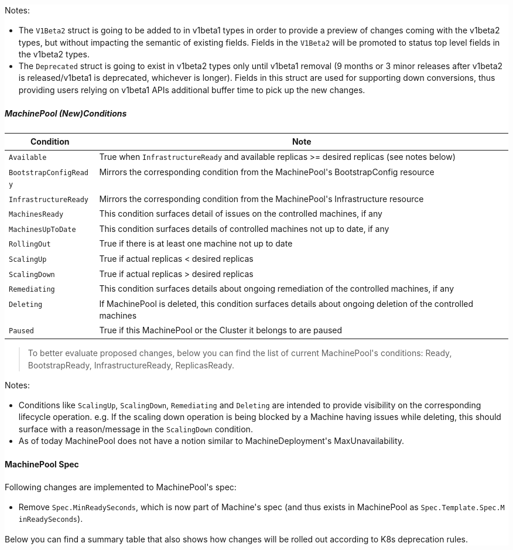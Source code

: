 Notes:
- The `V1Beta2` struct is going to be added to in v1beta1 types in order to provide a preview of changes coming with the v1beta2 types, but without impacting the semantic of existing fields.
  Fields in the `V1Beta2` will be promoted to status top level fields in the v1beta2 types.
- The `Deprecated` struct is going to exist in v1beta2 types only until v1beta1 removal (9 months or 3 minor releases after v1beta2 is released/v1beta1 is deprecated, whichever is longer).
  Fields in this struct are used for supporting down conversions, thus providing users relying on v1beta1 APIs additional buffer time to pick up the new changes.

##### MachinePool (New)Conditions

| Condition              | Note                                                                                                         |
|------------------------|--------------------------------------------------------------------------------------------------------------|
| `Available`            | True when `InfrastructureReady` and available replicas >= desired replicas (see notes below)                 |
| `BootstrapConfigReady` | Mirrors the corresponding condition from the MachinePool's BootstrapConfig resource                          |
| `InfrastructureReady`  | Mirrors the corresponding condition from the MachinePool's Infrastructure resource                           |
| `MachinesReady`        | This condition surfaces detail of issues on the controlled machines, if any                                  |
| `MachinesUpToDate`     | This condition surfaces details of controlled machines not up to date, if any                                |
| `RollingOut`           | True if there is at least one machine not up to date                                                         |
| `ScalingUp`            | True if actual replicas < desired replicas                                                                   |
| `ScalingDown`          | True if actual replicas > desired replicas                                                                   |
| `Remediating`          | This condition surfaces details about ongoing remediation of the controlled machines, if any                 |
| `Deleting`             | If MachinePool is deleted, this condition surfaces details about ongoing deletion of the controlled machines |
| `Paused`               | True if this MachinePool or the Cluster it belongs to are paused                                             |

> To better evaluate proposed changes, below you can find the list of current MachinePool's conditions:
> Ready, BootstrapReady, InfrastructureReady, ReplicasReady.

Notes:
- Conditions like `ScalingUp`, `ScalingDown`, `Remediating` and `Deleting` are intended to provide visibility on the corresponding lifecycle operation.
  e.g. If the scaling down operation is being blocked by a Machine having issues while deleting, this should surface with a reason/message in
  the `ScalingDown` condition.
- As of today MachinePool does not have a notion similar to MachineDeployment's MaxUnavailability.

#### MachinePool Spec

Following changes are implemented to MachinePool's spec:

- Remove `Spec.MinReadySeconds`, which is now part of Machine's spec (and thus exists in MachinePool as `Spec.Template.Spec.MinReadySeconds`).

Below you can find a summary table that also shows how changes will be rolled out according to K8s deprecation rules.
